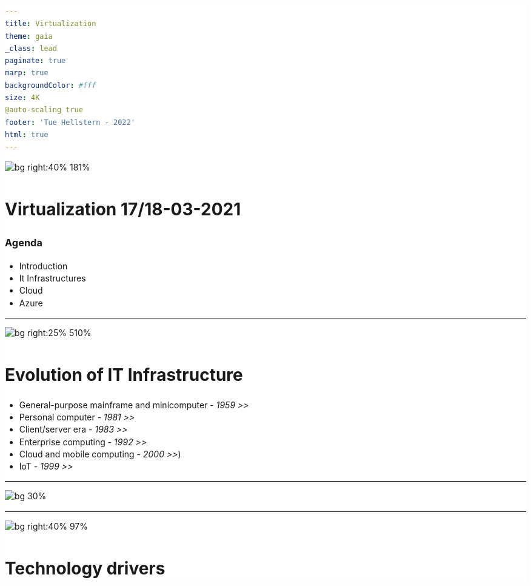 ```yaml
---
title: Virtualization
theme: gaia
_class: lead
paginate: true
marp: true
backgroundColor: #fff
size: 4K
@auto-scaling true
footer: 'Tue Hellstern - 2022'
html: true
---
```


![bg right:40% 181%](https://github.com/officegeek/image/raw/main/agenda.jpg)
# Virtualization  17/18-03-2021
### Agenda

- Introduction
- It Infrastructures
- Cloud
- Azure




---

![bg right:25% 510%](https://github.com/officegeek/image/raw/main/It_Infrastructures_2.jpg)
# Evolution of IT Infrastructure

- General-purpose mainframe and minicomputer - *1959 >>*
- Personal computer - *1981 >>*
- Client/server era - *1983 >>*
- Enterprise computing - *1992 >>*
- Cloud and mobile computing - *2000 >>*)
- IoT - *1999 >>*



---

![bg 30%](https://github.com/officegeek/image/raw/main/FG_05_002.jpg)

---

![bg right:40% 97%](https://github.com/officegeek/image/raw/main/FG_05_004.jpg)
# Technology drivers 
